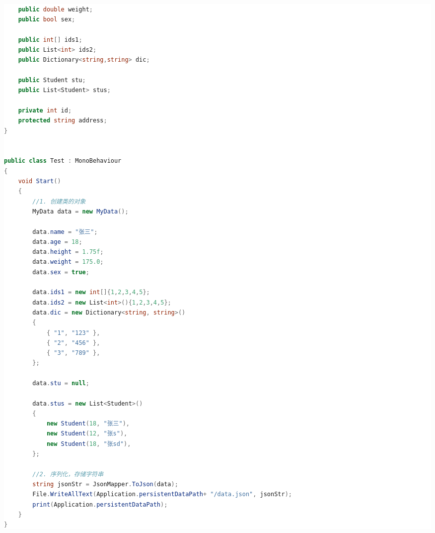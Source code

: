 ```cs title:序列化
    public double weight;
    public bool sex;

    public int[] ids1;
    public List<int> ids2;
    public Dictionary<string,string> dic;
    
    public Student stu;
    public List<Student> stus;
    
    private int id;
    protected string address;
}


public class Test : MonoBehaviour
{
    void Start()
    {
        //1. 创建类的对象
        MyData data = new MyData();
        
        data.name = "张三";
        data.age = 18;
        data.height = 1.75f;
        data.weight = 175.0;
        data.sex = true;
        
        data.ids1 = new int[]{1,2,3,4,5};
        data.ids2 = new List<int>(){1,2,3,4,5};
        data.dic = new Dictionary<string, string>()
        {
            { "1", "123" },
            { "2", "456" },
            { "3", "789" },
        };

        data.stu = null;
        
        data.stus = new List<Student>()
        {
            new Student(18, "张三"),
            new Student(12, "张s"),
            new Student(18, "张sd"),
        };
        
        //2. 序列化，存储字符串
        string jsonStr = JsonMapper.ToJson(data);
        File.WriteAllText(Application.persistentDataPath+ "/data.json", jsonStr);
        print(Application.persistentDataPath);
    }
}

```
